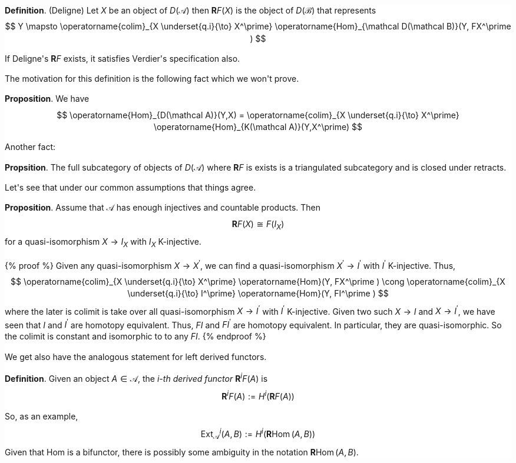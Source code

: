 **Definition**. (Deligne) Let $X$ be an object of $D(\mathcal A)$ then $\mathbf{R}F(X)$ is 
the object of $D(\mathcal B)$ that represents 
$$
    Y \mapsto \operatorname{colim}_{X \underset{q.i}{\to} X^\prime} \operatorname{Hom}_{\mathcal D(\mathcal B)}(Y, FX^\prime )
$$

If Deligne's $\mathbf{R}F$ exists, it satisfies Verdier's specification also. 

The motivation for this definition is the following fact which we won't prove. 

**Proposition**. We have 
$$
    \operatorname{Hom}_{D(\mathcal A)}(Y,X) = \operatorname{colim}_{X \underset{q.i}{\to} X^\prime} 
    \operatorname{Hom}_{K(\mathcal A)}(Y,X^\prime)
$$

Another fact:

**Propsition**. The full subcategory of objects of $D(\mathcal A)$ where $\mathbf{R}F$ is exists is 
a triangulated subcategory and is closed under retracts. 

Let's see that under our common assumptions that things agree. 

**Proposition**. Assume that $\mathcal A$ has enough injectives and countable products. 
Then 
$$
    \mathbf{R}F(X) \cong F(I_X)
$$
for a quasi-isomorphism $X \to I_X$ with $I_X$ K-injective. 

{% proof %}
Given any quasi-isomorphism $X \to X^\prime$, we can find a quasi-isomorphism $X^\prime \to I^\prime$ 
with $I^\prime$ K-injective. Thus, 
$$
\operatorname{colim}_{X \underset{q.i}{\to} X^\prime} \operatorname{Hom}(Y, FX^\prime ) \cong 
\operatorname{colim}_{X \underset{q.i}{\to} I^\prime} \operatorname{Hom}(Y, FI^\prime )
$$
where the later is colimit is take over all quasi-isomorphism $X \to I^\prime$ with $I^\prime$ 
K-injective. Given two such $X \to I$ and $X \to I^\prime$, we have seen that $I$ and $I^\prime$ 
are homotopy equivalent. Thus, $FI$ and $FI^\prime$ are homotopy equivalent. In particular, they 
are quasi-isomorphic. So the colimit is constant and isomorphic to to any $FI$. 
{% endproof %}

We get also have the analogous statement for left derived functors. 

**Definition**. Given an object $A \in \mathcal A$, the _i-th derived functor_ $\mathbf{R}^iF(A)$ is 
$$
    \mathbf{R}^iF(A) := H^i(\mathbf{R}F(A))
$$

So, as an example, 
$$
    \operatorname{Ext}^i_{\mathcal A}(A,B) := H^i(\mathbf{R}\operatorname{Hom}(A,B))
$$
Given that Hom is a bifunctor, there is possibly some ambiguity in the notation 
$\mathbf{R}\operatorname{Hom}(A,B)$. 

